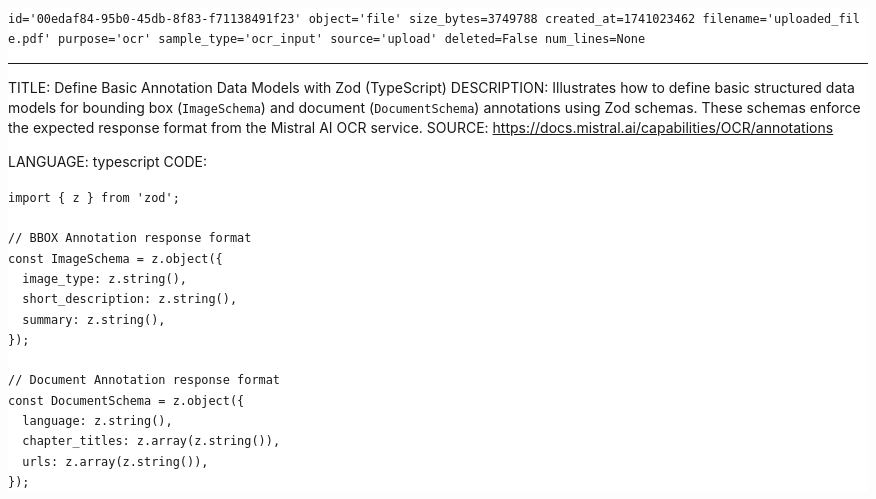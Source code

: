 ```
id='00edaf84-95b0-45db-8f83-f71138491f23' object='file' size_bytes=3749788 created_at=1741023462 filename='uploaded_file.pdf' purpose='ocr' sample_type='ocr_input' source='upload' deleted=False num_lines=None
```

----------------------------------------

TITLE: Define Basic Annotation Data Models with Zod (TypeScript)
DESCRIPTION: Illustrates how to define basic structured data models for bounding box (`ImageSchema`) and document (`DocumentSchema`) annotations using Zod schemas. These schemas enforce the expected response format from the Mistral AI OCR service.
SOURCE: https://docs.mistral.ai/capabilities/OCR/annotations

LANGUAGE: typescript
CODE:
```
import { z } from 'zod';

// BBOX Annotation response format
const ImageSchema = z.object({
  image_type: z.string(),
  short_description: z.string(),
  summary: z.string(),
});

// Document Annotation response format
const DocumentSchema = z.object({
  language: z.string(),
  chapter_titles: z.array(z.string()),
  urls: z.array(z.string()),
});
```